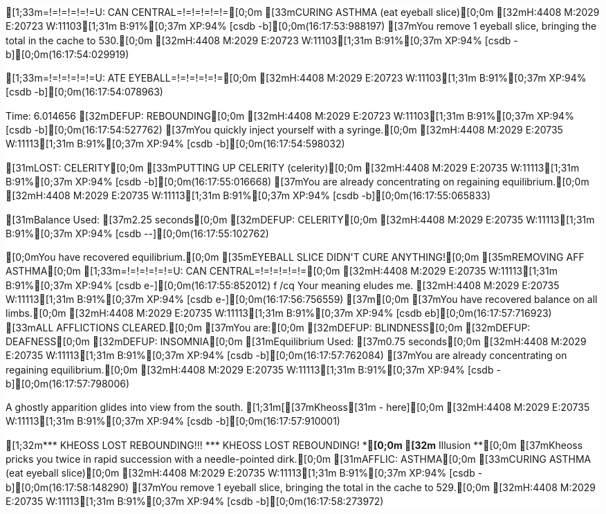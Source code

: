 [1;33m=!=!=!=!=!=U: CAN CENTRAL=!=!=!=!=!=[0;0m
[33mCURING ASTHMA (eat eyeball slice)[0;0m
[32mH:4408 M:2029 E:20723 W:11103[1;31m B:91%[0;37m XP:94% [csdb -b][0;0m(16:17:53:988197)
[37mYou remove 1 eyeball slice, bringing the total in the cache to 530.[0;0m
[32mH:4408 M:2029 E:20723 W:11103[1;31m B:91%[0;37m XP:94% [csdb -b][0;0m(16:17:54:029919)

[1;33m=!=!=!=!=!=U: ATE EYEBALL=!=!=!=!=!=[0;0m
[32mH:4408 M:2029 E:20723 W:11103[1;31m B:91%[0;37m XP:94% [csdb -b][0;0m(16:17:54:078963)

Time: 6.014656
[32mDEFUP: REBOUNDING[0;0m
[32mH:4408 M:2029 E:20723 W:11103[1;31m B:91%[0;37m XP:94% [csdb -b][0;0m(16:17:54:527762)
[37mYou quickly inject yourself with a syringe.[0;0m
[32mH:4408 M:2029 E:20735 W:11113[1;31m B:91%[0;37m XP:94% [csdb -b][0;0m(16:17:54:598032)

[31mLOST: CELERITY[0;0m
[33mPUTTING UP CELERITY (celerity)[0;0m
[32mH:4408 M:2029 E:20735 W:11113[1;31m B:91%[0;37m XP:94% [csdb -b][0;0m(16:17:55:016668)
[37mYou are already concentrating on regaining equilibrium.[0;0m
[32mH:4408 M:2029 E:20735 W:11113[1;31m B:91%[0;37m XP:94% [csdb -b][0;0m(16:17:55:065833)

[31mBalance Used: [37m2.25 seconds[0;0m
[32mDEFUP: CELERITY[0;0m
[32mH:4408 M:2029 E:20735 W:11113[1;31m B:91%[0;37m XP:94% [csdb --][0;0m(16:17:55:102762)

[0;0mYou have recovered equilibrium.[0;0m
[35mEYEBALL SLICE DIDN'T CURE ANYTHING![0;0m
[35mREMOVING AFF ASTHMA[0;0m
[1;33m=!=!=!=!=!=U: CAN CENTRAL=!=!=!=!=!=[0;0m
[32mH:4408 M:2029 E:20735 W:11113[1;31m B:91%[0;37m XP:94% [csdb e-][0;0m(16:17:55:852012)
f /cq
Your meaning eludes me.
[32mH:4408 M:2029 E:20735 W:11113[1;31m B:91%[0;37m XP:94% [csdb e-][0;0m(16:17:56:756559)
[37m[0;0m
[37mYou have recovered balance on all limbs.[0;0m
[32mH:4408 M:2029 E:20735 W:11113[1;31m B:91%[0;37m XP:94% [csdb eb][0;0m(16:17:57:716923)
[33mALL AFFLICTIONS CLEARED.[0;0m
[37mYou are:[0;0m
[32mDEFUP: BLINDNESS[0;0m
[32mDEFUP: DEAFNESS[0;0m
[32mDEFUP: INSOMNIA[0;0m
[31mEquilibrium Used: [37m0.75 seconds[0;0m
[32mH:4408 M:2029 E:20735 W:11113[1;31m B:91%[0;37m XP:94% [csdb -b][0;0m(16:17:57:762084)
[37mYou are already concentrating on regaining equilibrium.[0;0m
[32mH:4408 M:2029 E:20735 W:11113[1;31m B:91%[0;37m XP:94% [csdb -b][0;0m(16:17:57:798006)

A ghostly apparition glides into view from the south.
[1;31m[[37mKheoss[31m - here][0;0m
[32mH:4408 M:2029 E:20735 W:11113[1;31m B:91%[0;37m XP:94% [csdb -b][0;0m(16:17:57:910001)


[1;32m*** KHEOSS LOST REBOUNDING!!! *** KHEOSS LOST REBOUNDING! ***[0;0m
[32m** Illusion **[0;0m
[37mKheoss pricks you twice in rapid succession with a needle-pointed dirk.[0;0m
[31mAFFLIC: ASTHMA[0;0m
[33mCURING ASTHMA (eat eyeball slice)[0;0m
[32mH:4408 M:2029 E:20735 W:11113[1;31m B:91%[0;37m XP:94% [csdb -b][0;0m(16:17:58:148290)
[37mYou remove 1 eyeball slice, bringing the total in the cache to 529.[0;0m
[32mH:4408 M:2029 E:20735 W:11113[1;31m B:91%[0;37m XP:94% [csdb -b][0;0m(16:17:58:273972)
